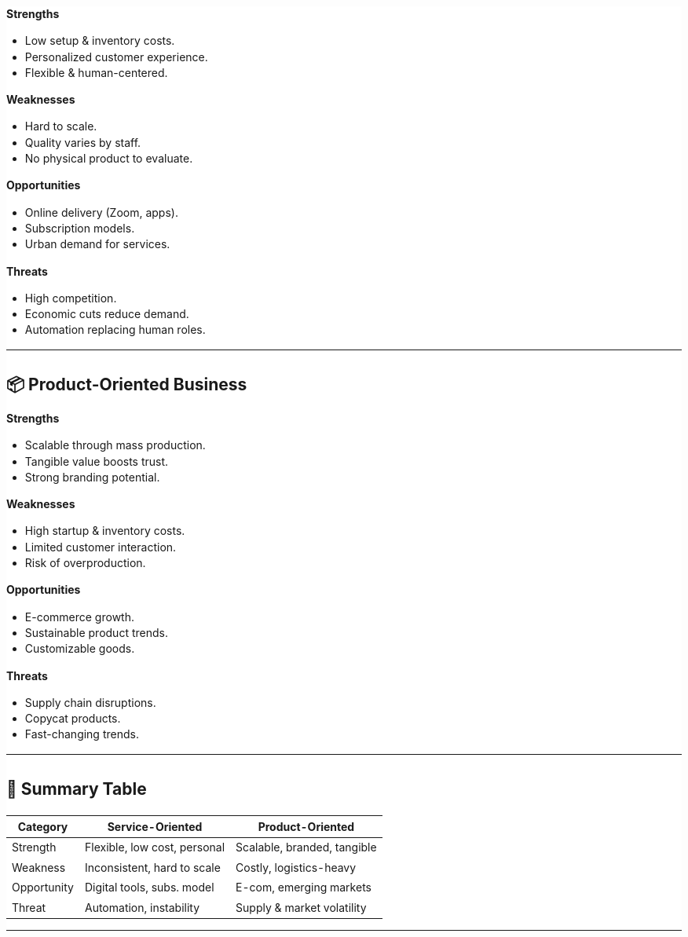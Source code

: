 **Strengths**
- Low setup & inventory costs.
- Personalized customer experience.
- Flexible & human-centered.

**Weaknesses**
- Hard to scale.
- Quality varies by staff.
- No physical product to evaluate.

**Opportunities**
- Online delivery (Zoom, apps).
- Subscription models.
- Urban demand for services.

**Threats**
- High competition.
- Economic cuts reduce demand.
- Automation replacing human roles.

---

## 📦 Product-Oriented Business

**Strengths**
- Scalable through mass production.
- Tangible value boosts trust.
- Strong branding potential.

**Weaknesses**
- High startup & inventory costs.
- Limited customer interaction.
- Risk of overproduction.

**Opportunities**
- E-commerce growth.
- Sustainable product trends.
- Customizable goods.

**Threats**
- Supply chain disruptions.
- Copycat products.
- Fast-changing trends.

---

## 🧠 Summary Table

| Category    | Service-Oriented             | Product-Oriented            |
|-------------|------------------------------|-----------------------------|
| Strength    | Flexible, low cost, personal | Scalable, branded, tangible |
| Weakness    | Inconsistent, hard to scale  | Costly, logistics-heavy     |
| Opportunity | Digital tools, subs. model   | E-com, emerging markets     |
| Threat      | Automation, instability      | Supply & market volatility  |

---